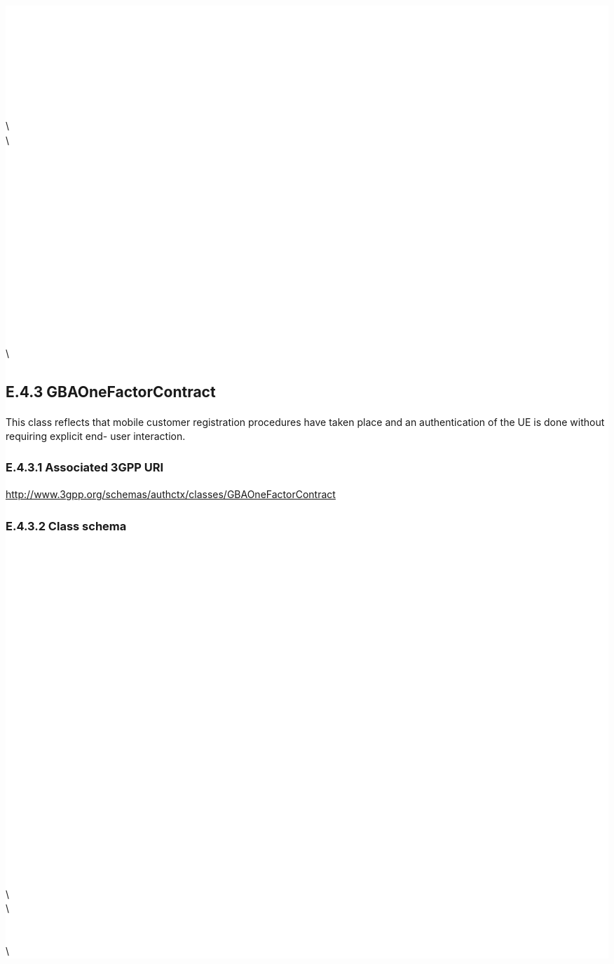 \
\
\
\
\
\
\
\
\ \
\ \
\
\
\
\
\
\
\
\
\
\
\
\
\
\
\
## E.4.3 GBAOneFactorContract
This class reflects that mobile customer registration procedures have taken
place and an authentication of the UE is done without requiring explicit end-
user interaction.
### E.4.3.1 Associated 3GPP URI
http://www.3gpp.org/schemas/authctx/classes/GBAOneFactorContract
### E.4.3.2 Class schema
\
\
\
\
\
\
\
\
\
\
\
\
\
\
\
\
\
\
\
\
\
\
\
\
\ \
\ \
\
\
\